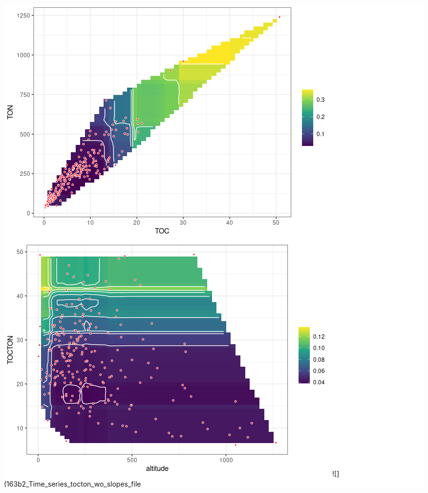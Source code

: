 ![](163b2_Time_series_tocton_wo_slopes_files/figure-html/5c3_plot_partial_effects2-1.png)![](163b2_Time_series_tocton_wo_slopes_files/figure-html/5c3_plot_partial_effects2-2.png)![](163b2_Time_series_tocton_wo_slopes_file